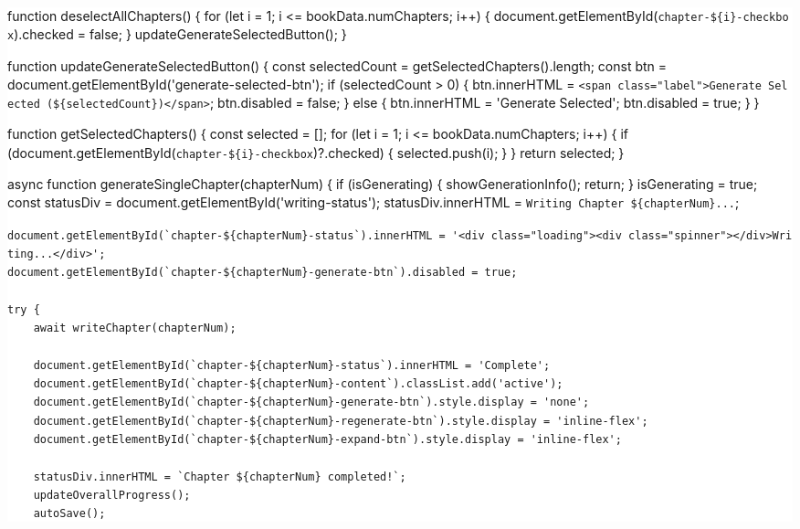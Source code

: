 function deselectAllChapters() {
    for (let i = 1; i <= bookData.numChapters; i++) {
        document.getElementById(`chapter-${i}-checkbox`).checked = false;
    }
    updateGenerateSelectedButton();
}

function updateGenerateSelectedButton() {
    const selectedCount = getSelectedChapters().length;
    const btn = document.getElementById('generate-selected-btn');
    if (selectedCount > 0) {
        btn.innerHTML = `<span class="label">Generate Selected (${selectedCount})</span>`;
        btn.disabled = false;
    } else {
        btn.innerHTML = '<span class="label">Generate Selected</span>';
        btn.disabled = true;
    }
}

function getSelectedChapters() {
    const selected = [];
    for (let i = 1; i <= bookData.numChapters; i++) {
        if (document.getElementById(`chapter-${i}-checkbox`)?.checked) {
            selected.push(i);
        }
    }
    return selected;
}

async function generateSingleChapter(chapterNum) {
    if (isGenerating) {
        showGenerationInfo();
        return;
    }
    isGenerating = true;
    const statusDiv = document.getElementById('writing-status');
    statusDiv.innerHTML = `Writing Chapter ${chapterNum}...`;
    
    document.getElementById(`chapter-${chapterNum}-status`).innerHTML = '<div class="loading"><div class="spinner"></div>Writing...</div>';
    document.getElementById(`chapter-${chapterNum}-generate-btn`).disabled = true;

    try {
        await writeChapter(chapterNum);
        
        document.getElementById(`chapter-${chapterNum}-status`).innerHTML = 'Complete';
        document.getElementById(`chapter-${chapterNum}-content`).classList.add('active');
        document.getElementById(`chapter-${chapterNum}-generate-btn`).style.display = 'none';
        document.getElementById(`chapter-${chapterNum}-regenerate-btn`).style.display = 'inline-flex';
        document.getElementById(`chapter-${chapterNum}-expand-btn`).style.display = 'inline-flex';
        
        statusDiv.innerHTML = `Chapter ${chapterNum} completed!`;
        updateOverallProgress();
        autoSave();
        